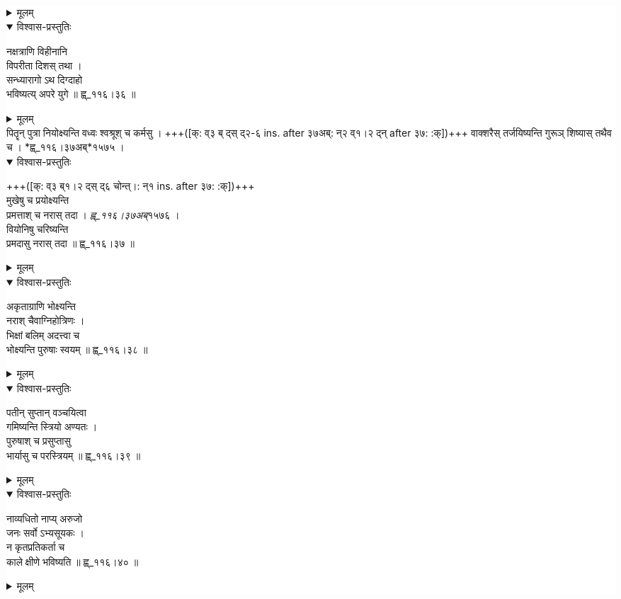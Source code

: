 <details><summary>मूलम्</summary></details>

<details open><summary>विश्वास-प्रस्तुतिः</summary>

नक्षत्राणि विहीनानि  
विपरीता दिशस् तथा ।  
सन्ध्यारागो ऽथ दिग्दाहो  
भविष्यत्य् अपरे युगे ॥ ह्व्_११६।३६ ॥
</details>

<details><summary>मूलम्</summary></details>
पितॄन् पुत्रा नियोक्ष्यन्ति  
वध्वः श्वश्रूश् च कर्मसु ।  
+++([क्: व्३ ब् द्स् द्२-६ ins. after ३७अब्: न्२ व्१।२ द्न् after ३७: :क्])+++  
वाक्शरैस् तर्जयिष्यन्ति  
गुरूञ् शिष्यास् तथैव च । *ह्व्_११६।३७अब्*१५७५ ।  
    

<details open><summary>विश्वास-प्रस्तुतिः</summary>

+++([क्: व्३ ब्१।२ द्स् द्६ चोन्त्।: न्१ ins. after ३७: :क्])+++  
मुखेषु च प्रयोक्ष्यन्ति  
प्रमत्ताश् च नरास् तदा । *ह्व्_११६।३७अब्*१५७६ ।  
वियोनिषु चरिष्यन्ति  
प्रमदासु नरास् तदा ॥ ह्व्_११६।३७ ॥
</details>

<details><summary>मूलम्</summary></details>

<details open><summary>विश्वास-प्रस्तुतिः</summary>

अकृताग्राणि भोक्ष्यन्ति  
नराश् चैवाग्निहोत्रिणः ।  
भिक्षां बलिम् अदत्त्वा च  
भोक्ष्यन्ति पुरुषाः स्वयम् ॥ ह्व्_११६।३८ ॥
</details>

<details><summary>मूलम्</summary></details>

<details open><summary>विश्वास-प्रस्तुतिः</summary>

पतीन् सुप्तान् वञ्चयित्वा  
गमिष्यन्ति स्त्रियो अण्यतः ।  
पुरुषाश् च प्रसुप्तासु  
भार्यासु च परस्त्रियम् ॥ ह्व्_११६।३९ ॥
</details>

<details><summary>मूलम्</summary></details>

<details open><summary>विश्वास-प्रस्तुतिः</summary>

नाव्यधितो नाप्य् अरुजो  
जनः सर्वो ऽभ्यसूयकः ।  
न कृतप्रतिकर्ता च  
काले क्षीणे भविष्यति ॥ ह्व्_११६।४० ॥
</details>

<details><summary>मूलम्</summary></details>
    
  
